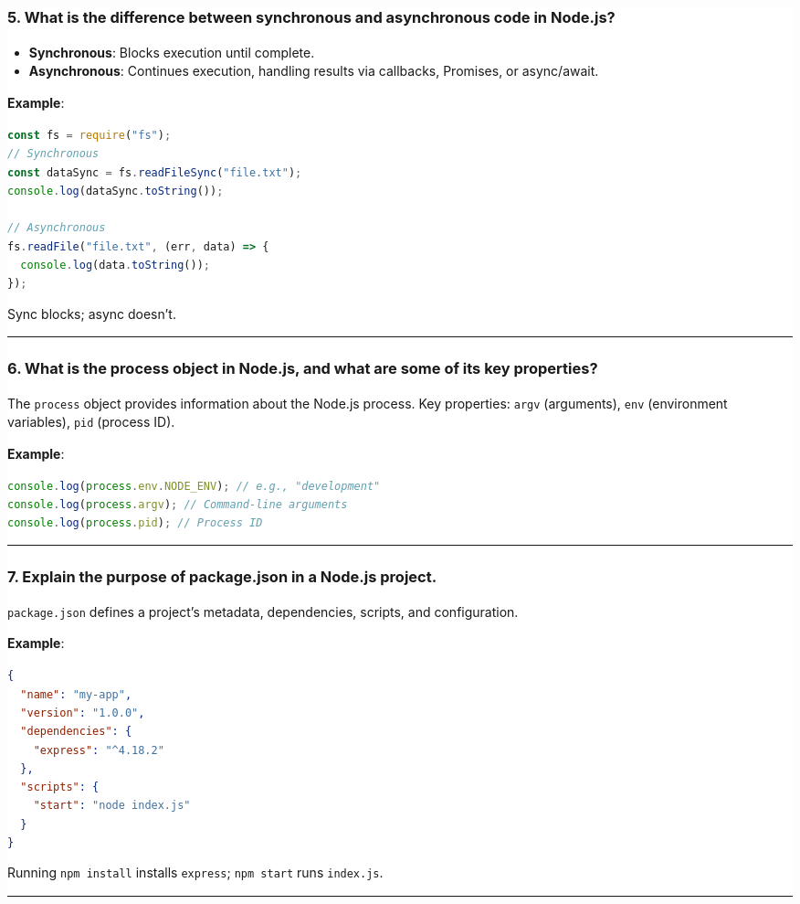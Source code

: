 
### 5. What is the difference between synchronous and asynchronous code in Node.js?

- **Synchronous**: Blocks execution until complete.
- **Asynchronous**: Continues execution, handling results via callbacks, Promises, or async/await.

**Example**:
```javascript
const fs = require("fs");
// Synchronous
const dataSync = fs.readFileSync("file.txt");
console.log(dataSync.toString());

// Asynchronous
fs.readFile("file.txt", (err, data) => {
  console.log(data.toString());
});
```
Sync blocks; async doesn’t.

---

### 6. What is the process object in Node.js, and what are some of its key properties?

The `process` object provides information about the Node.js process. Key properties: `argv` (arguments), `env` (environment variables), `pid` (process ID).

**Example**:
```javascript
console.log(process.env.NODE_ENV); // e.g., "development"
console.log(process.argv); // Command-line arguments
console.log(process.pid); // Process ID
```

---

### 7. Explain the purpose of package.json in a Node.js project.

`package.json` defines a project’s metadata, dependencies, scripts, and configuration.

**Example**:
```json
{
  "name": "my-app",
  "version": "1.0.0",
  "dependencies": {
    "express": "^4.18.2"
  },
  "scripts": {
    "start": "node index.js"
  }
}
```
Running `npm install` installs `express`; `npm start` runs `index.js`.

---